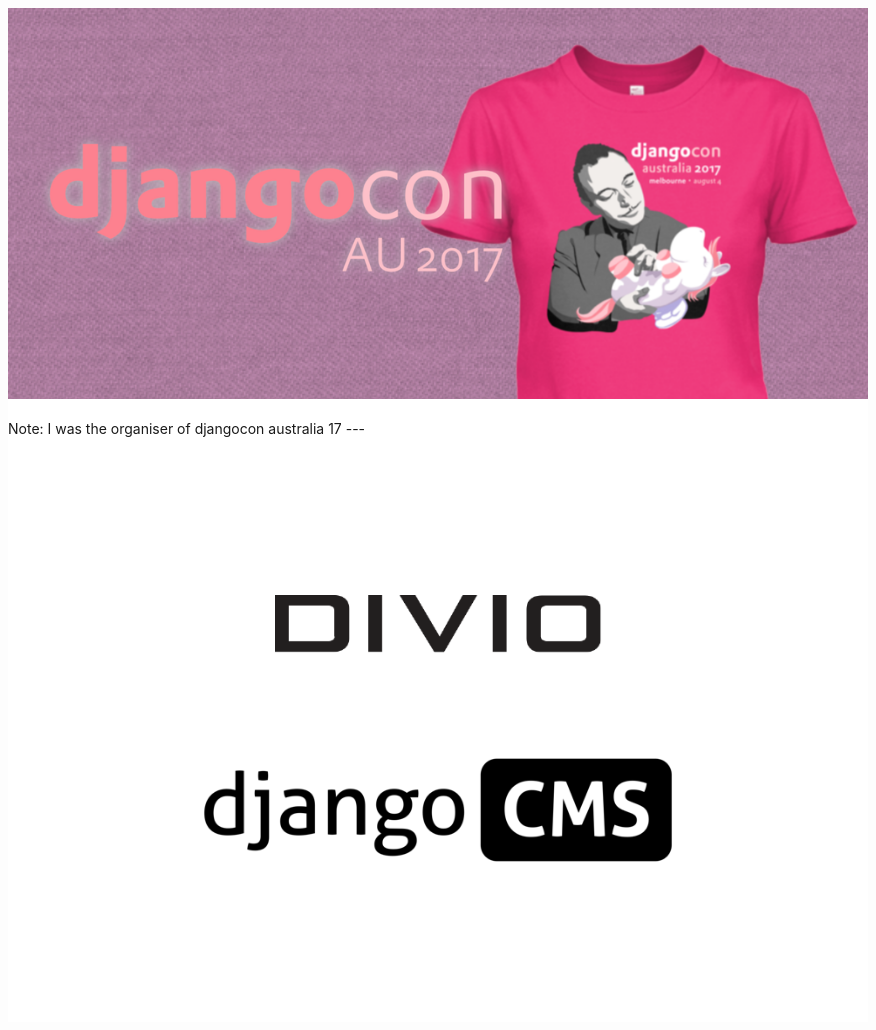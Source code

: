  <div style='margin: 0 auto;'><p align='center'><img src='pictures/dcau17.png'></p></div>  
Note: I was the organiser of djangocon australia 17
---

 <div style='margin: 0 auto;'><p align='center'><img src='pictures/divio-logo.png'></p></div>  
